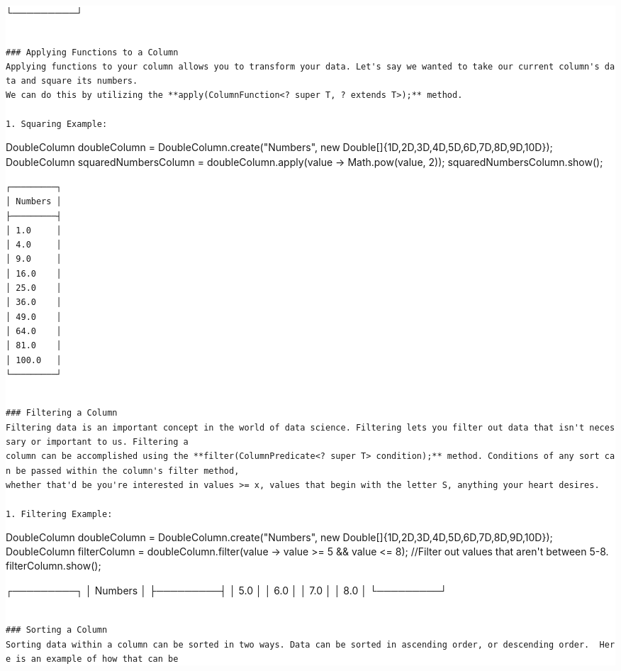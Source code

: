    └─────────┘
   ```

### Applying Functions to a Column
Applying functions to your column allows you to transform your data. Let's say we wanted to take our current column's data and square its numbers.
We can do this by utilizing the **apply(ColumnFunction<? super T, ? extends T>);** method.

1. Squaring Example:

   ```
   DoubleColumn doubleColumn = DoubleColumn.create("Numbers", new Double[]{1D,2D,3D,4D,5D,6D,7D,8D,9D,10D});
   DoubleColumn squaredNumbersColumn = doubleColumn.apply(value -> Math.pow(value, 2));
   squaredNumbersColumn.show();
   ```
   ```
    ┌─────────┐
    │ Numbers │
    ├─────────┤
    │ 1.0     │
    │ 4.0     │
    │ 9.0     │
    │ 16.0    │
    │ 25.0    │
    │ 36.0    │
    │ 49.0    │
    │ 64.0    │
    │ 81.0    │
    │ 100.0   │
    └─────────┘
   ```

### Filtering a Column
Filtering data is an important concept in the world of data science. Filtering lets you filter out data that isn't necessary or important to us. Filtering a
column can be accomplished using the **filter(ColumnPredicate<? super T> condition);** method. Conditions of any sort can be passed within the column's filter method,
whether that'd be you're interested in values >= x, values that begin with the letter S, anything your heart desires.

1. Filtering Example:

   ```
   DoubleColumn doubleColumn = DoubleColumn.create("Numbers", new Double[]{1D,2D,3D,4D,5D,6D,7D,8D,9D,10D});
   DoubleColumn filterColumn = doubleColumn.filter(value -> value >= 5 && value <= 8); //Filter out values that aren't between 5-8.
   filterColumn.show();
   ```

   ```
   ┌─────────┐
   │ Numbers │
   ├─────────┤
   │ 5.0     │
   │ 6.0     │
   │ 7.0     │
   │ 8.0     │
   └─────────┘
   ```

### Sorting a Column
Sorting data within a column can be sorted in two ways. Data can be sorted in ascending order, or descending order.  Here is an example of how that can be
   ```